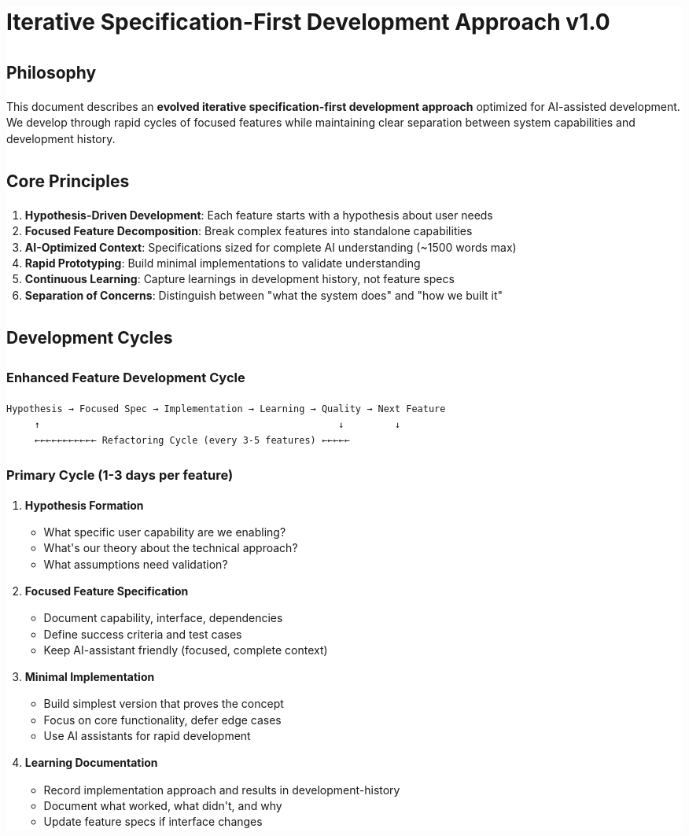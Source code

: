 # Iterative Specification-First Development Approach v1.0

## Philosophy

This document describes an **evolved iterative specification-first development approach** optimized for AI-assisted development. We develop through rapid cycles of focused features while maintaining clear separation between system capabilities and development history.

## Core Principles

1. **Hypothesis-Driven Development**: Each feature starts with a hypothesis about user needs
2. **Focused Feature Decomposition**: Break complex features into standalone capabilities
3. **AI-Optimized Context**: Specifications sized for complete AI understanding (\~1500 words max)
4. **Rapid Prototyping**: Build minimal implementations to validate understanding
5. **Continuous Learning**: Capture learnings in development history, not feature specs
6. **Separation of Concerns**: Distinguish between "what the system does" and "how we built it"

## Development Cycles

### Enhanced Feature Development Cycle

```
Hypothesis → Focused Spec → Implementation → Learning → Quality → Next Feature
     ↑                                                     ↓         ↓
     ←←←←←←←←←←← Refactoring Cycle (every 3-5 features) ←←←←←
```

### Primary Cycle (1-3 days per feature)

1. **Hypothesis Formation**

   * What specific user capability are we enabling?
   * What's our theory about the technical approach?
   * What assumptions need validation?

2. **Focused Feature Specification**

   * Document capability, interface, dependencies
   * Define success criteria and test cases
   * Keep AI-assistant friendly (focused, complete context)

3. **Minimal Implementation**

   * Build simplest version that proves the concept
   * Focus on core functionality, defer edge cases
   * Use AI assistants for rapid development

4. **Learning Documentation**

   * Record implementation approach and results in development-history
   * Document what worked, what didn't, and why
   * Update feature specs if interface changes
